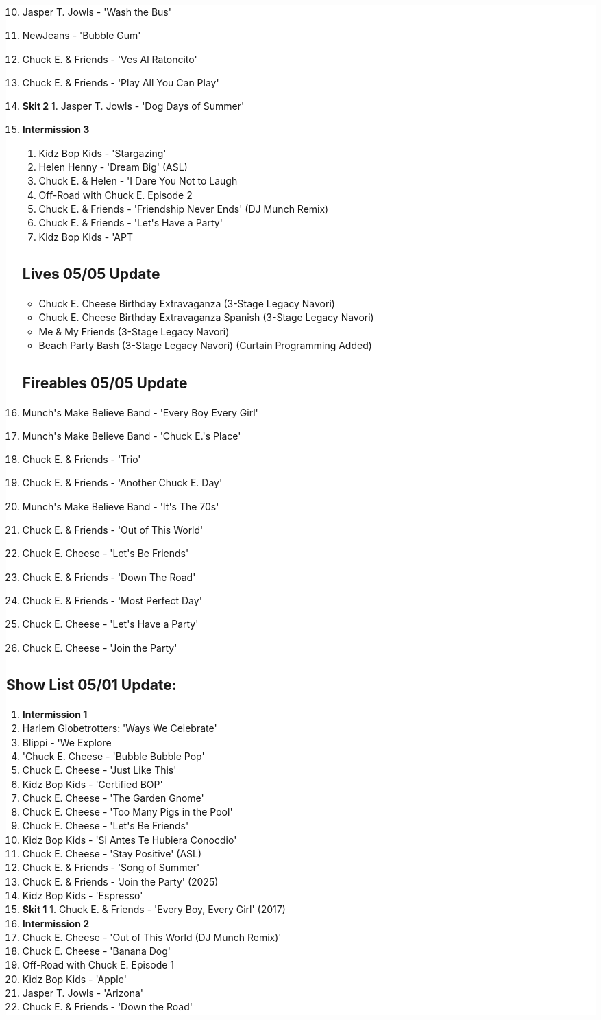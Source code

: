    10. Jasper T. Jowls - 'Wash the Bus'
   11. NewJeans - 'Bubble Gum'
   12. Chuck E. & Friends - 'Ves Al Ratoncito'
   13. Chuck E. & Friends - 'Play All You Can Play'
4.  **Skit 2**
        1.  Jasper T. Jowls - 'Dog Days of Summer'
5.  **Intermission 3**
    1.  Kidz Bop Kids - 'Stargazing'
    2.  Helen Henny - 'Dream Big' (ASL)
    3.  Chuck E. & Helen - 'I Dare You Not to Laugh
    4.  Off-Road with Chuck E. Episode 2
    5.  Chuck E. & Friends - 'Friendship Never Ends' (DJ Munch Remix)
    6.  Chuck E. & Friends - 'Let's Have a Party'
    7.  Kidz Bop Kids - 'APT

    ## Lives 05/05 Update

    - Chuck E. Cheese Birthday Extravaganza (3-Stage Legacy Navori)
    - Chuck E. Cheese Birthday Extravaganza Spanish (3-Stage Legacy Navori)
    - Me & My Friends (3-Stage Legacy Navori)
    - Beach Party Bash (3-Stage Legacy Navori) (Curtain Programming Added)

    ## Fireables 05/05 Update

1. Munch's Make Believe Band - 'Every Boy Every Girl'
2. Munch's Make Believe Band - 'Chuck E.'s Place'
3. Chuck E. & Friends - 'Trio'
4. Chuck E. & Friends - 'Another Chuck E. Day'
5. Munch's Make Believe Band - 'It's The 70s'
6. Chuck E. & Friends - 'Out of This World'
7. Chuck E. Cheese - 'Let's Be Friends'
8. Chuck E. & Friends - 'Down The Road'
9. Chuck E. & Friends - 'Most Perfect Day'
10. Chuck E. Cheese - 'Let's Have a Party'
11. Chuck E. Cheese - 'Join the Party'

## 

## Show List 05/01 Update:

1.  **Intermission 1**
   1.  Harlem Globetrotters: 'Ways We Celebrate'
   2.  Blippi - 'We Explore
   3.  'Chuck E. Cheese - 'Bubble Bubble Pop'
   4.  Chuck E. Cheese - 'Just Like This'
   5.  Kidz Bop Kids - 'Certified BOP'
   6.  Chuck E. Cheese - 'The Garden Gnome'
   7.  Chuck E. Cheese - 'Too Many Pigs in the Pool'
   8.  Chuck E. Cheese - 'Let's Be Friends'
   9.  Kidz Bop Kids - 'Si Antes Te Hubiera Conocdio'
  10. Chuck E. Cheese - 'Stay Positive' (ASL)
  11. Chuck E. & Friends - 'Song of Summer'
  12. Chuck E. & Friends - 'Join the Party' (2025)
  13. Kidz Bop Kids - 'Espresso'
2.  **Skit 1**
            1.  Chuck E. & Friends - 'Every Boy, Every Girl' (2017)
3.  **Intermission 2**
  1.  Chuck E. Cheese - 'Out of This World (DJ Munch Remix)'
  2.  Chuck E. Cheese - 'Banana Dog'
  3.  Off-Road with Chuck E. Episode 1
  4.  Kidz Bop Kids - 'Apple'
  5.  Jasper T. Jowls - 'Arizona'
  6.  Chuck E. & Friends - 'Down the Road'